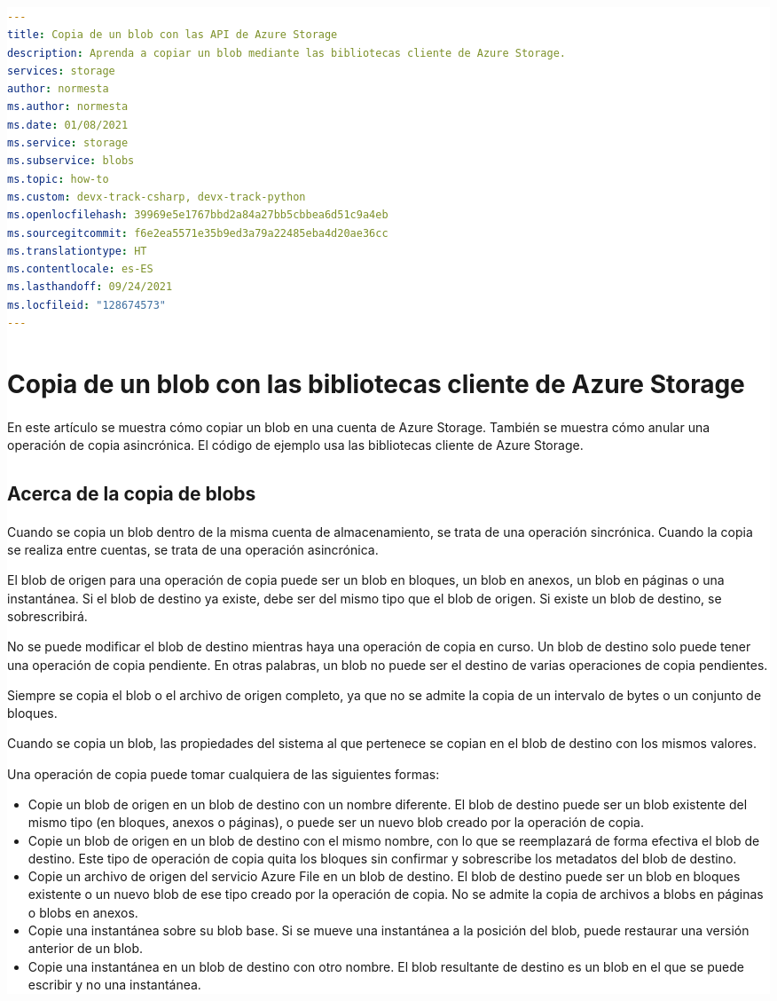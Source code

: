 ```yaml
---
title: Copia de un blob con las API de Azure Storage
description: Aprenda a copiar un blob mediante las bibliotecas cliente de Azure Storage.
services: storage
author: normesta
ms.author: normesta
ms.date: 01/08/2021
ms.service: storage
ms.subservice: blobs
ms.topic: how-to
ms.custom: devx-track-csharp, devx-track-python
ms.openlocfilehash: 39969e5e1767bbd2a84a27bb5cbbea6d51c9a4eb
ms.sourcegitcommit: f6e2ea5571e35b9ed3a79a22485eba4d20ae36cc
ms.translationtype: HT
ms.contentlocale: es-ES
ms.lasthandoff: 09/24/2021
ms.locfileid: "128674573"
---
```

# <a name="copy-a-blob-with-azure-storage-client-libraries"></a>Copia de un blob con las bibliotecas cliente de Azure Storage

En este artículo se muestra cómo copiar un blob en una cuenta de Azure Storage. También se muestra cómo anular una operación de copia asincrónica. El código de ejemplo usa las bibliotecas cliente de Azure Storage.

## <a name="about-copying-blobs"></a>Acerca de la copia de blobs

Cuando se copia un blob dentro de la misma cuenta de almacenamiento, se trata de una operación sincrónica. Cuando la copia se realiza entre cuentas, se trata de una operación asincrónica.

El blob de origen para una operación de copia puede ser un blob en bloques, un blob en anexos, un blob en páginas o una instantánea. Si el blob de destino ya existe, debe ser del mismo tipo que el blob de origen. Si existe un blob de destino, se sobrescribirá.

No se puede modificar el blob de destino mientras haya una operación de copia en curso. Un blob de destino solo puede tener una operación de copia pendiente. En otras palabras, un blob no puede ser el destino de varias operaciones de copia pendientes.

Siempre se copia el blob o el archivo de origen completo, ya que no se admite la copia de un intervalo de bytes o un conjunto de bloques.

Cuando se copia un blob, las propiedades del sistema al que pertenece se copian en el blob de destino con los mismos valores.

Una operación de copia puede tomar cualquiera de las siguientes formas:

- Copie un blob de origen en un blob de destino con un nombre diferente. El blob de destino puede ser un blob existente del mismo tipo (en bloques, anexos o páginas), o puede ser un nuevo blob creado por la operación de copia.
- Copie un blob de origen en un blob de destino con el mismo nombre, con lo que se reemplazará de forma efectiva el blob de destino. Este tipo de operación de copia quita los bloques sin confirmar y sobrescribe los metadatos del blob de destino.
- Copie un archivo de origen del servicio Azure File en un blob de destino. El blob de destino puede ser un blob en bloques existente o un nuevo blob de ese tipo creado por la operación de copia. No se admite la copia de archivos a blobs en páginas o blobs en anexos.
- Copie una instantánea sobre su blob base. Si se mueve una instantánea a la posición del blob, puede restaurar una versión anterior de un blob.
- Copie una instantánea en un blob de destino con otro nombre. El blob resultante de destino es un blob en el que se puede escribir y no una instantánea.
